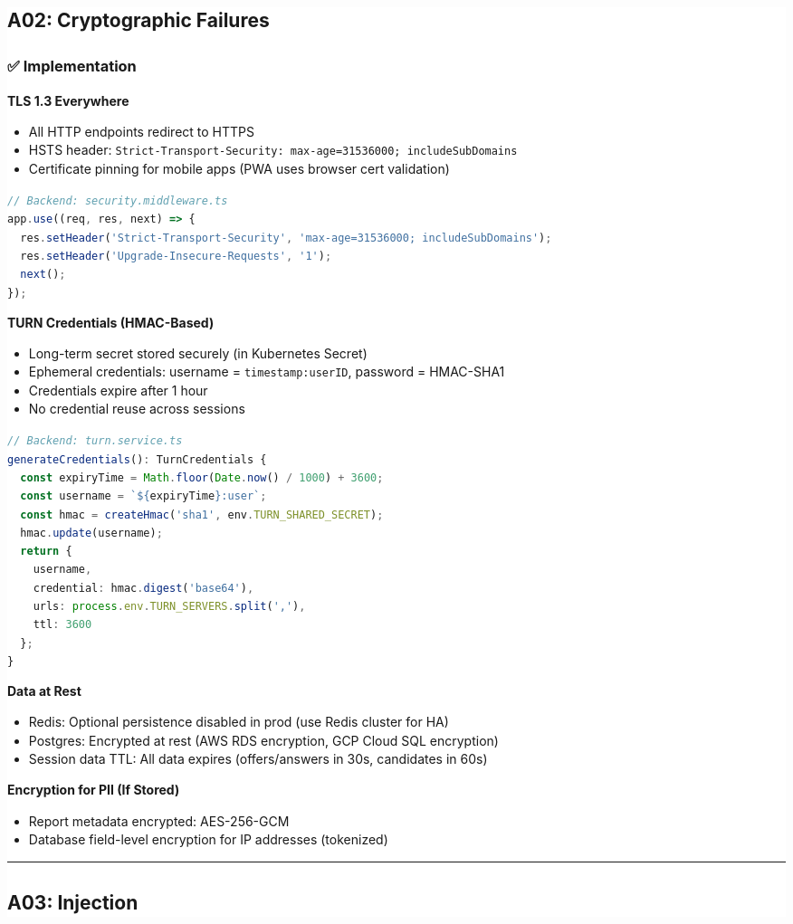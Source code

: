 
## A02: Cryptographic Failures

### ✅ Implementation

**TLS 1.3 Everywhere**
- All HTTP endpoints redirect to HTTPS
- HSTS header: `Strict-Transport-Security: max-age=31536000; includeSubDomains`
- Certificate pinning for mobile apps (PWA uses browser cert validation)

```typescript
// Backend: security.middleware.ts
app.use((req, res, next) => {
  res.setHeader('Strict-Transport-Security', 'max-age=31536000; includeSubDomains');
  res.setHeader('Upgrade-Insecure-Requests', '1');
  next();
});
```

**TURN Credentials (HMAC-Based)**
- Long-term secret stored securely (in Kubernetes Secret)
- Ephemeral credentials: username = `timestamp:userID`, password = HMAC-SHA1
- Credentials expire after 1 hour
- No credential reuse across sessions

```typescript
// Backend: turn.service.ts
generateCredentials(): TurnCredentials {
  const expiryTime = Math.floor(Date.now() / 1000) + 3600;
  const username = `${expiryTime}:user`;
  const hmac = createHmac('sha1', env.TURN_SHARED_SECRET);
  hmac.update(username);
  return {
    username,
    credential: hmac.digest('base64'),
    urls: process.env.TURN_SERVERS.split(','),
    ttl: 3600
  };
}
```

**Data at Rest**
- Redis: Optional persistence disabled in prod (use Redis cluster for HA)
- Postgres: Encrypted at rest (AWS RDS encryption, GCP Cloud SQL encryption)
- Session data TTL: All data expires (offers/answers in 30s, candidates in 60s)

**Encryption for PII (If Stored)**
- Report metadata encrypted: AES-256-GCM
- Database field-level encryption for IP addresses (tokenized)

---

## A03: Injection
